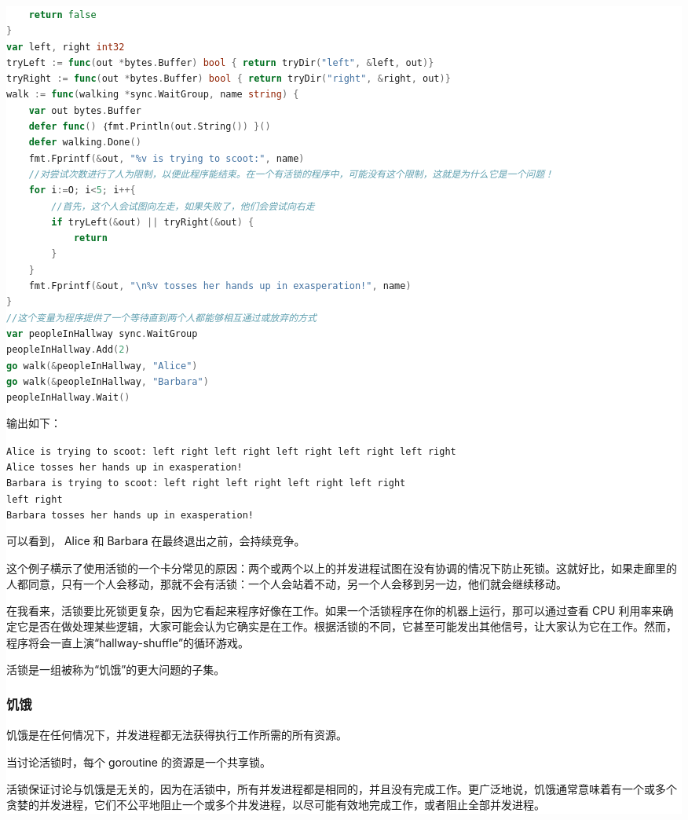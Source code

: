 ```go
    return false
}
var left, right int32
tryLeft := func(out *bytes.Buffer) bool { return tryDir("left", &left, out)}
tryRight := func(out *bytes.Buffer) bool { return tryDir("right", &right, out)}
walk := func(walking *sync.WaitGroup, name string) {
    var out bytes.Buffer
    defer func() ｛fmt.Println(out.String()) }()
    defer walking.Done()
    fmt.Fprintf(&out, "%v is trying to scoot:", name)
    //对尝试次数进行了人为限制，以便此程序能结束。在一个有活锁的程序中，可能没有这个限制，这就是为什么它是一个问题！
    for i:=O; i<5; i++{
        //首先，这个人会试图向左走，如果失败了，他们会尝试向右走
        if tryLeft(&out) || tryRight(&out) {
            return
        }
    }
    fmt.Fprintf(&out, "\n%v tosses her hands up in exasperation!", name)
}
//这个变量为程序提供了一个等待直到两个人都能够相互通过或放弃的方式
var peopleInHallway sync.WaitGroup
peopleInHallway.Add(2)
go walk(&peopleInHallway, "Alice")
go walk(&peopleInHallway, "Barbara")
peopleInHallway.Wait()
```

输出如下：

```
Alice is trying to scoot: left right left right left right left right left right
Alice tosses her hands up in exasperation!
Barbara is trying to scoot: left right left right left right left right
left right
Barbara tosses her hands up in exasperation!
```

可以看到， Alice 和 Barbara 在最终退出之前，会持续竞争。

这个例子横示了使用活锁的一个卡分常见的原因：两个或两个以上的并发进程试图在没有协调的情况下防止死锁。这就好比，如果走廊里的人都同意，只有一个人会移动，那就不会有活锁：一个人会站着不动，另一个人会移到另一边，他们就会继续移动。

在我看来，活锁要比死锁更复杂，因为它看起来程序好像在工作。如果一个活锁程序在你的机器上运行，那可以通过查看 CPU 利用率来确定它是否在做处理某些逻辑，大家可能会认为它确实是在工作。根据活锁的不同，它甚至可能发出其他信号，让大家认为它在工作。然而，程序将会一直上演“hallway-shuffle”的循环游戏。

活锁是一组被称为“饥饿”的更大问题的子集。

### 饥饿

饥饿是在任何情况下，并发进程都无法获得执行工作所需的所有资源。

当讨论活锁时，每个 goroutine 的资源是一个共享锁。

活锁保证讨论与饥饿是无关的，因为在活锁中，所有并发进程都是相同的，并且没有完成工作。更广泛地说，饥饿通常意味着有一个或多个贪婪的并发进程，它们不公平地阻止一个或多个井发进程，以尽可能有效地完成工作，或者阻止全部并发进程。
